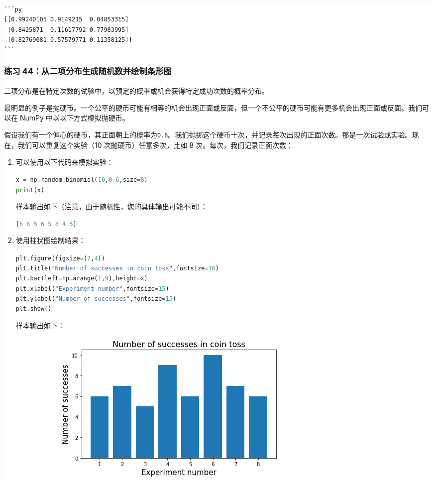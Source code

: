    ```py
    [[0.99240105 0.9149215  0.04853315]
     [0.8425871  0.11617792 0.77983995]
     [0.82769081 0.57579771 0.11358125]]
    ```

### 练习 44：从二项分布生成随机数并绘制条形图

二项分布是在特定次数的试验中，以预定的概率或机会获得特定成功次数的概率分布。

最明显的例子是抛硬币。一个公平的硬币可能有相等的机会出现正面或反面，但一个不公平的硬币可能有更多机会出现正面或反面。我们可以在 NumPy 中以以下方式模拟抛硬币。

假设我们有一个偏心的硬币，其正面朝上的概率为`0.6`。我们抛掷这个硬币十次，并记录每次出现的正面次数。那是一次试验或实验。现在，我们可以重复这个实验（10 次抛硬币）任意多次，比如 8 次。每次，我们记录正面次数：

1.  可以使用以下代码来模拟实验：

    ```py
    x = np.random.binomial(10,0.6,size=8)
    print(x)
    ```

    样本输出如下（注意，由于随机性，您的具体输出可能不同）：

    ```py
    [6 6 5 6 5 8 4 5]
    ```

1.  使用柱状图绘制结果：

    ```py
    plt.figure(figsize=(7,4))
    plt.title("Number of successes in coin toss",fontsize=16)
    plt.bar(left=np.arange(1,9),height=x)
    plt.xlabel("Experiment number",fontsize=15)
    plt.ylabel("Number of successes",fontsize=15)
    plt.show()
    ```

    样本输出如下：

![图 3.17：显示二项分布和柱状图的图形截图](img/C11065_03_17.jpg)
